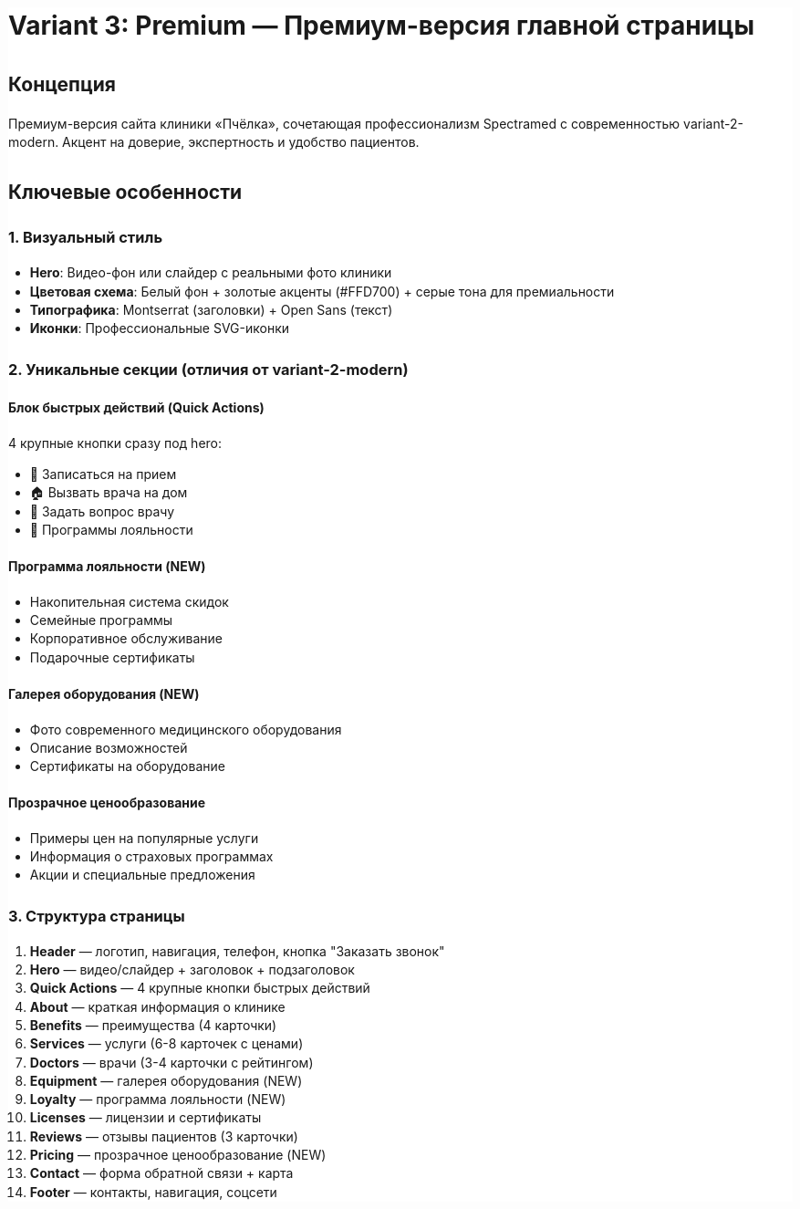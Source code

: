 # Variant 3: Premium — Премиум-версия главной страницы

## Концепция

Премиум-версия сайта клиники «Пчёлка», сочетающая профессионализм Spectramed с современностью variant-2-modern. Акцент на доверие, экспертность и удобство пациентов.

## Ключевые особенности

### 1. Визуальный стиль
- **Hero**: Видео-фон или слайдер с реальными фото клиники
- **Цветовая схема**: Белый фон + золотые акценты (#FFD700) + серые тона для премиальности
- **Типографика**: Montserrat (заголовки) + Open Sans (текст)
- **Иконки**: Профессиональные SVG-иконки

### 2. Уникальные секции (отличия от variant-2-modern)

#### Блок быстрых действий (Quick Actions)
4 крупные кнопки сразу под hero:
- 📅 Записаться на прием
- 🏠 Вызвать врача на дом
- 💬 Задать вопрос врачу
- 🎁 Программы лояльности

#### Программа лояльности (NEW)
- Накопительная система скидок
- Семейные программы
- Корпоративное обслуживание
- Подарочные сертификаты

#### Галерея оборудования (NEW)
- Фото современного медицинского оборудования
- Описание возможностей
- Сертификаты на оборудование

#### Прозрачное ценообразование
- Примеры цен на популярные услуги
- Информация о страховых программах
- Акции и специальные предложения

### 3. Структура страницы

1. **Header** — логотип, навигация, телефон, кнопка "Заказать звонок"
2. **Hero** — видео/слайдер + заголовок + подзаголовок
3. **Quick Actions** — 4 крупные кнопки быстрых действий
4. **About** — краткая информация о клинике
5. **Benefits** — преимущества (4 карточки)
6. **Services** — услуги (6-8 карточек с ценами)
7. **Doctors** — врачи (3-4 карточки с рейтингом)
8. **Equipment** — галерея оборудования (NEW)
9. **Loyalty** — программа лояльности (NEW)
10. **Licenses** — лицензии и сертификаты
11. **Reviews** — отзывы пациентов (3 карточки)
12. **Pricing** — прозрачное ценообразование (NEW)
13. **Contact** — форма обратной связи + карта
14. **Footer** — контакты, навигация, соцсети
